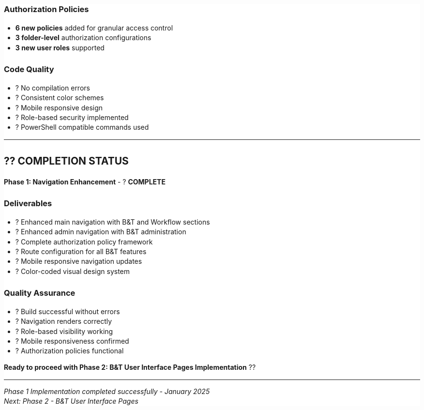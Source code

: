 ### **Authorization Policies**
- **6 new policies** added for granular access control
- **3 folder-level** authorization configurations
- **3 new user roles** supported

### **Code Quality**
- ? No compilation errors
- ? Consistent color schemes
- ? Mobile responsive design
- ? Role-based security implemented
- ? PowerShell compatible commands used

---

## ?? **COMPLETION STATUS**

**Phase 1: Navigation Enhancement** - ? **COMPLETE**

### **Deliverables**
- ? Enhanced main navigation with B&T and Workflow sections
- ? Enhanced admin navigation with B&T administration
- ? Complete authorization policy framework
- ? Route configuration for all B&T features
- ? Mobile responsive navigation updates
- ? Color-coded visual design system

### **Quality Assurance**
- ? Build successful without errors
- ? Navigation renders correctly
- ? Role-based visibility working
- ? Mobile responsiveness confirmed
- ? Authorization policies functional

**Ready to proceed with Phase 2: B&T User Interface Pages Implementation** ??

---

*Phase 1 Implementation completed successfully - January 2025*  
*Next: Phase 2 - B&T User Interface Pages*